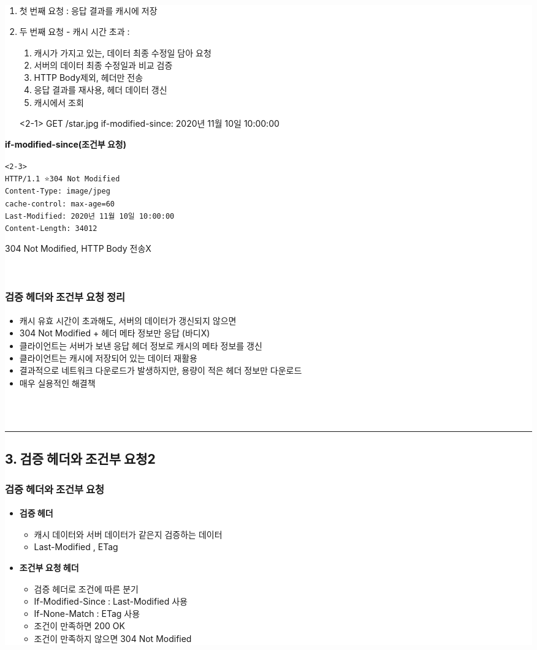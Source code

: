 1. 첫 번째 요청 : 응답 결과를 캐시에 저장
2. 두 번째 요청 - 캐시 시간 초과 : 
   1. 캐시가 가지고 있는, 데이터 최종 수정일 담아 요청
   2. 서버의 데이터 최종 수정일과 비교 검증 
   3. HTTP Body제외, 헤더만 전송
   4. 응답 결과를 재사용, 헤더 데이터 갱신 
   5. 캐시에서 조회

    
    <2-1>
    GET /star.jpg
    if-modified-since: 2020년 11월 10일 10:00:00

<strong>if-modified-since(조건부 요청)</strong>


    <2-3>
    HTTP/1.1 ⭐️304 Not Modified
    Content-Type: image/jpeg
    cache-control: max-age=60 
    Last-Modified: 2020년 11월 10일 10:00:00 
    Content-Length: 34012

304 Not Modified, HTTP Body 전송X    

<br>

### 검증 헤더와 조건부 요청 정리

* 캐시 유효 시간이 초과해도, 서버의 데이터가 갱신되지 않으면
* 304 Not Modified + 헤더 메타 정보만 응답 (바디X)
* 클라이언트는 서버가 보낸 응답 헤더 정보로 캐시의 메타 정보를 갱신 
* 클라이언트는 캐시에 저장되어 있는 데이터 재활용
* 결과적으로 네트워크 다운로드가 발생하지만, 용량이 적은 헤더 정보만 다운로드 
* 매우 실용적인 해결책

<br><br>

---


## 3. 검증 헤더와 조건부 요청2

### 검증 헤더와 조건부 요청
* <strong>검증 헤더</strong>
  * 캐시 데이터와 서버 데이터가 같은지 검증하는 데이터
  * Last-Modified , ETag


* <strong>조건부 요청 헤더</strong>
  * 검증 헤더로 조건에 따른 분기 
  * If-Modified-Since : Last-Modified 사용 
  * If-None-Match : ETag 사용
  * 조건이 만족하면 200 OK
  * 조건이 만족하지 않으면 304 Not Modified
